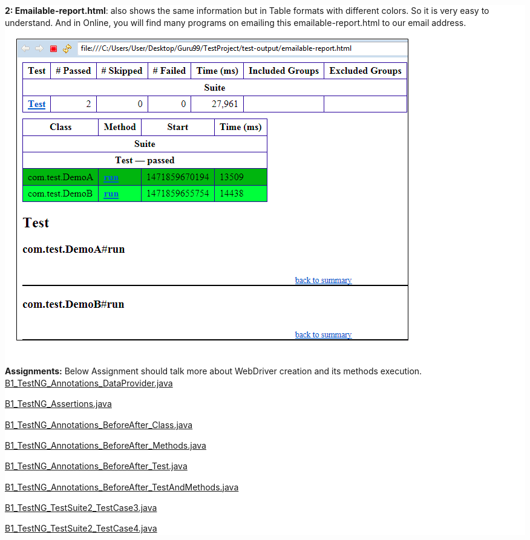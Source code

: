 
**2: Emailable-report.html**:  also shows the same information but in Table formats with different colors. So it is very easy to understand. And in Online, you will find many programs on emailing this emailable-report.html to our email address. 

![alt tag](https://github.com/mjalleda/Selenium/blob/master/Selenium_Tutorial/Screenshots/TestNG_EmailableReport.png)

**Assignments:** Below Assignment should talk more about WebDriver creation and its methods execution.  
[B1_TestNG_Annotations_DataProvider.java](Selenium_Programs/B1_TestNG_Annotations_DataProvider.java)   

[B1_TestNG_Assertions.java](Selenium_Programs/B1_TestNG_Assertions.java) 

[B1_TestNG_Annotations_BeforeAfter_Class.java](Selenium_Programs/B1_TestNG_Annotations_BeforeAfter_Class.java)   

[B1_TestNG_Annotations_BeforeAfter_Methods.java](Selenium_Programs/B1_TestNG_Annotations_BeforeAfter_Methods.java) 

[B1_TestNG_Annotations_BeforeAfter_Test.java](Selenium_Programs/B1_TestNG_Annotations_BeforeAfter_Test.java)

[B1_TestNG_Annotations_BeforeAfter_TestAndMethods.java](Selenium_Programs/B1_TestNG_Annotations_BeforeAfter_TestAndMethods.java)   

[B1_TestNG_TestSuite2_TestCase3.java](Selenium_Programs/B1_TestNG_TestSuite2_TestCase3.java)

[B1_TestNG_TestSuite2_TestCase4.java](Selenium_Programs/B1_TestNG_TestSuite2_TestCase4.java)  
